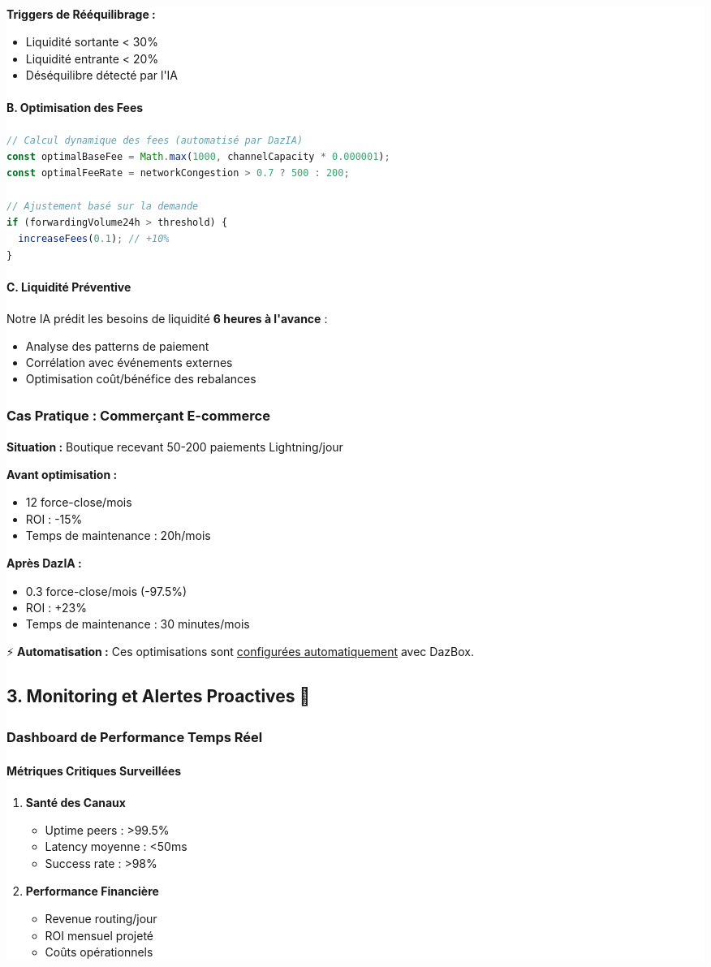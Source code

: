 **Triggers de Rééquilibrage :**
- Liquidité sortante < 30%
- Liquidité entrante < 20%
- Déséquilibre détecté par l'IA

#### B. Optimisation des Fees
```javascript
// Calcul dynamique des fees (automatisé par DazIA)
const optimalBaseFee = Math.max(1000, channelCapacity * 0.000001);
const optimalFeeRate = networkCongestion > 0.7 ? 500 : 200;

// Ajustement basé sur la demande
if (forwardingVolume24h > threshold) {
  increaseFees(0.1); // +10%
}
```

#### C. Liquidité Préventive
Notre IA prédit les besoins de liquidité **6 heures à l'avance** :
- Analyse des patterns de paiement
- Corrélation avec événements externes
- Optimisation coût/bénéfice des rebalances

### Cas Pratique : Commerçant E-commerce
**Situation :** Boutique recevant 50-200 paiements Lightning/jour

**Avant optimisation :**
- 12 force-close/mois
- ROI : -15%
- Temps de maintenance : 20h/mois

**Après DazIA :**
- 0.3 force-close/mois (-97.5%)
- ROI : +23%
- Temps de maintenance : 30 minutes/mois

⚡ **Automatisation :** Ces optimisations sont [configurées automatiquement](https://dazno.de/dazbox) avec DazBox.

## 3. Monitoring et Alertes Proactives 📡

### Dashboard de Performance Temps Réel

#### Métriques Critiques Surveillées
1. **Santé des Canaux**
   - Uptime peers : >99.5%
   - Latency moyenne : &lt;50ms
   - Success rate : >98%

2. **Performance Financière**
   - Revenue routing/jour
   - ROI mensuel projeté
   - Coûts opérationnels
